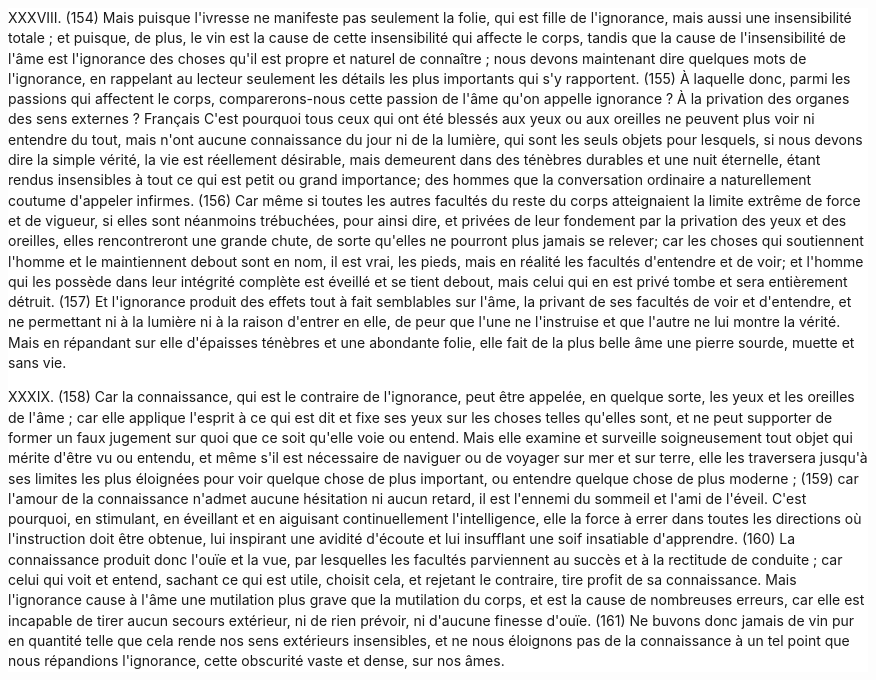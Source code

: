 XXXVIII. <span id="v154">(154)</span> Mais puisque l'ivresse ne manifeste pas seulement la folie, qui est fille de l'ignorance, mais aussi une insensibilité totale ; et puisque, de plus, le vin est la cause de cette insensibilité qui affecte le corps, tandis que la cause de l'insensibilité de l'âme est l'ignorance des choses qu'il est propre et naturel de connaître ; nous devons maintenant dire quelques mots de l'ignorance, en rappelant au lecteur seulement les détails les plus importants qui s'y rapportent. <span id="v155">(155)</span> À laquelle donc, parmi les passions qui affectent le corps, comparerons-nous cette passion de l'âme qu'on appelle ignorance ? À la privation des organes des sens externes ? Français C'est pourquoi tous ceux qui ont été blessés aux yeux ou aux oreilles ne peuvent plus voir ni entendre du tout, mais n'ont aucune connaissance du jour ni de la lumière, qui sont les seuls objets pour lesquels, si nous devons dire la simple vérité, la vie est réellement désirable, mais demeurent dans des ténèbres durables et une nuit éternelle, étant rendus insensibles à tout ce qui est petit ou grand importance; des hommes que la conversation ordinaire a naturellement coutume d'appeler infirmes. <span id="v156">(156)</span> Car même si toutes les autres facultés du reste du corps atteignaient la limite extrême de force et de vigueur, si elles sont néanmoins trébuchées, pour ainsi dire, et privées de leur fondement par la privation des yeux et des oreilles, elles rencontreront une grande chute, de sorte qu'elles ne pourront plus jamais se relever; car les choses qui soutiennent l'homme et le maintiennent debout sont en nom, il est vrai, les pieds, mais en réalité les facultés d'entendre et de voir; et l'homme qui les possède dans leur intégrité complète est éveillé et se tient debout, mais celui qui en est privé tombe et sera entièrement détruit. <span id="v157">(157)</span> Et l'ignorance produit des effets tout à fait semblables sur l'âme, la privant de ses facultés de voir et d'entendre, et ne permettant ni à la lumière ni à la raison d'entrer en elle, de peur que l'une ne l'instruise et que l'autre ne lui montre la vérité. Mais en répandant sur elle d'épaisses ténèbres et une abondante folie, elle fait de la plus belle âme une pierre sourde, muette et sans vie.

XXXIX. <span id="v158">(158)</span> Car la connaissance, qui est le contraire de l'ignorance, peut être appelée, en quelque sorte, les yeux et les oreilles de l'âme ; car elle applique l'esprit à ce qui est dit et fixe ses yeux sur les choses telles qu'elles sont, et ne peut supporter de former un faux jugement sur quoi que ce soit qu'elle voie ou entend. Mais elle examine et surveille soigneusement tout objet qui mérite d'être vu ou entendu, et même s'il est nécessaire de naviguer ou de voyager sur mer et sur terre, elle les traversera jusqu'à ses limites les plus éloignées pour voir quelque chose de plus important, ou entendre quelque chose de plus moderne ; <span id="v159">(159)</span> car l'amour de la connaissance n'admet aucune hésitation ni aucun retard, il est l'ennemi du sommeil et l'ami de l'éveil. C'est pourquoi, en stimulant, en éveillant et en aiguisant continuellement l'intelligence, elle la force à errer dans toutes les directions où l'instruction doit être obtenue, lui inspirant une avidité d'écoute et lui insufflant une soif insatiable d'apprendre. <span id="v160">(160)</span> La connaissance produit donc l'ouïe et la vue, par lesquelles les facultés parviennent au succès et à la rectitude de conduite ; car celui qui voit et entend, sachant ce qui est utile, choisit cela, et rejetant le contraire, tire profit de sa connaissance. Mais l'ignorance cause à l'âme une mutilation plus grave que la mutilation du corps, et est la cause de nombreuses erreurs, car elle est incapable de tirer aucun secours extérieur, ni de rien prévoir, ni d'aucune finesse d'ouïe. <span id="v161">(161)</span> Ne buvons donc jamais de vin pur en quantité telle que cela rende nos sens extérieurs insensibles, et ne nous éloignons pas de la connaissance à un tel point que nous répandions l'ignorance, cette obscurité vaste et dense, sur nos âmes.

